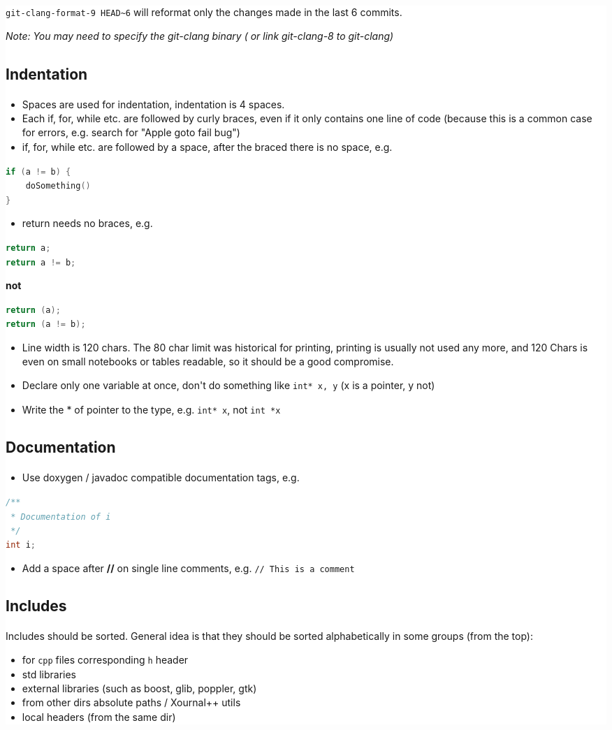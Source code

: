 `git-clang-format-9 HEAD~6` will reformat only the changes made in the last 6 commits. 


_Note: You may need to specify the git-clang binary ( or link git-clang-8 to git-clang)_

## Indentation
* Spaces are used for indentation, indentation is 4 spaces.
* Each if, for, while etc. are followed by curly braces, even if it only contains one line of code (because this is a common case for errors, e.g. search for "Apple goto fail bug")
* if, for, while etc. are followed by a space, after the braced there is no space, e.g.

```cpp
if (a != b) {
    doSomething()
}
```
* return needs no braces, e.g.

```cpp
return a;
return a != b;
```
**not**

```cpp
return (a);
return (a != b);
```
* Line width is 120 chars. The 80 char limit was historical for printing, printing is usually not used any more, and 120 Chars is even on small notebooks or tables readable, so it should be a good compromise.

* Declare only one variable at once, don't do something like ```int* x, y``` (x is a pointer, y not)
* Write the * of pointer to the type, e.g. ```int* x```, not ```int *x```

## Documentation
* Use doxygen / javadoc compatible documentation tags, e.g.
```cpp
/**
 * Documentation of i
 */
int i;

```

* Add a space after __//__ on single line comments, e.g. ```// This is a comment```

## Includes

Includes should be sorted. General idea is that they should be sorted alphabetically in some groups (from the top):
- for `cpp` files corresponding `h` header
- std libraries
- external libraries (such as boost, glib, poppler, gtk)
- from other dirs absolute paths / Xournal++ utils
- local headers (from the same dir)
